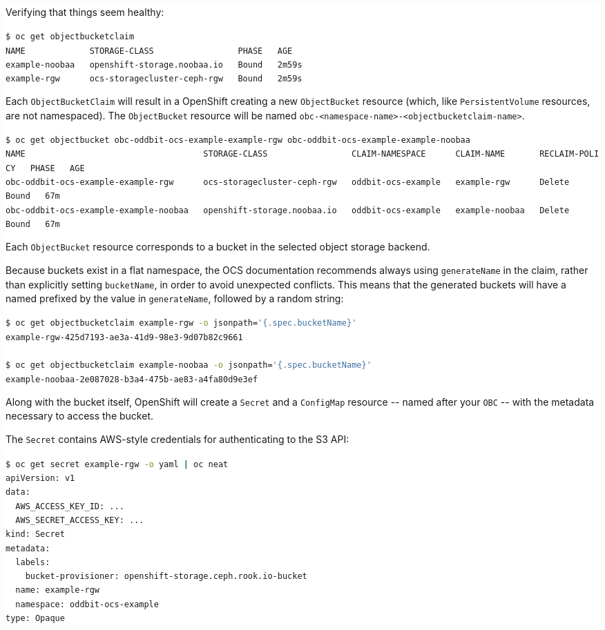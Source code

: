 Verifying that things seem healthy:

```sh
$ oc get objectbucketclaim
NAME             STORAGE-CLASS                 PHASE   AGE
example-noobaa   openshift-storage.noobaa.io   Bound   2m59s
example-rgw      ocs-storagecluster-ceph-rgw   Bound   2m59s

```

Each `ObjectBucketClaim` will result in a OpenShift creating a new
`ObjectBucket` resource (which, like `PersistentVolume` resources, are
not namespaced). The `ObjectBucket` resource will be named
`obc-<namespace-name>-<objectbucketclaim-name>`.

```sh
$ oc get objectbucket obc-oddbit-ocs-example-example-rgw obc-oddbit-ocs-example-example-noobaa
NAME                                    STORAGE-CLASS                 CLAIM-NAMESPACE      CLAIM-NAME       RECLAIM-POLICY   PHASE   AGE
obc-oddbit-ocs-example-example-rgw      ocs-storagecluster-ceph-rgw   oddbit-ocs-example   example-rgw      Delete           Bound   67m
obc-oddbit-ocs-example-example-noobaa   openshift-storage.noobaa.io   oddbit-ocs-example   example-noobaa   Delete           Bound   67m
```

Each `ObjectBucket` resource corresponds to a bucket in the selected
object storage backend.

Because buckets exist in a flat namespace, the OCS documentation
recommends always using `generateName` in the claim, rather than
explicitly setting `bucketName`, in order to avoid unexpected
conflicts. This means that the generated buckets will have a named
prefixed by the value in `generateName`, followed by a random string:

```sh
$ oc get objectbucketclaim example-rgw -o jsonpath='{.spec.bucketName}'
example-rgw-425d7193-ae3a-41d9-98e3-9d07b82c9661

$ oc get objectbucketclaim example-noobaa -o jsonpath='{.spec.bucketName}'
example-noobaa-2e087028-b3a4-475b-ae83-a4fa80d9e3ef

```

Along with the bucket itself, OpenShift will create a `Secret` and a
`ConfigMap` resource -- named after your `OBC` -- with the metadata
necessary to access the bucket.


The `Secret` contains AWS-style credentials for authenticating to the
S3 API:

```sh
$ oc get secret example-rgw -o yaml | oc neat
apiVersion: v1
data:
  AWS_ACCESS_KEY_ID: ...
  AWS_SECRET_ACCESS_KEY: ...
kind: Secret
metadata:
  labels:
    bucket-provisioner: openshift-storage.ceph.rook.io-bucket
  name: example-rgw
  namespace: oddbit-ocs-example
type: Opaque

```
